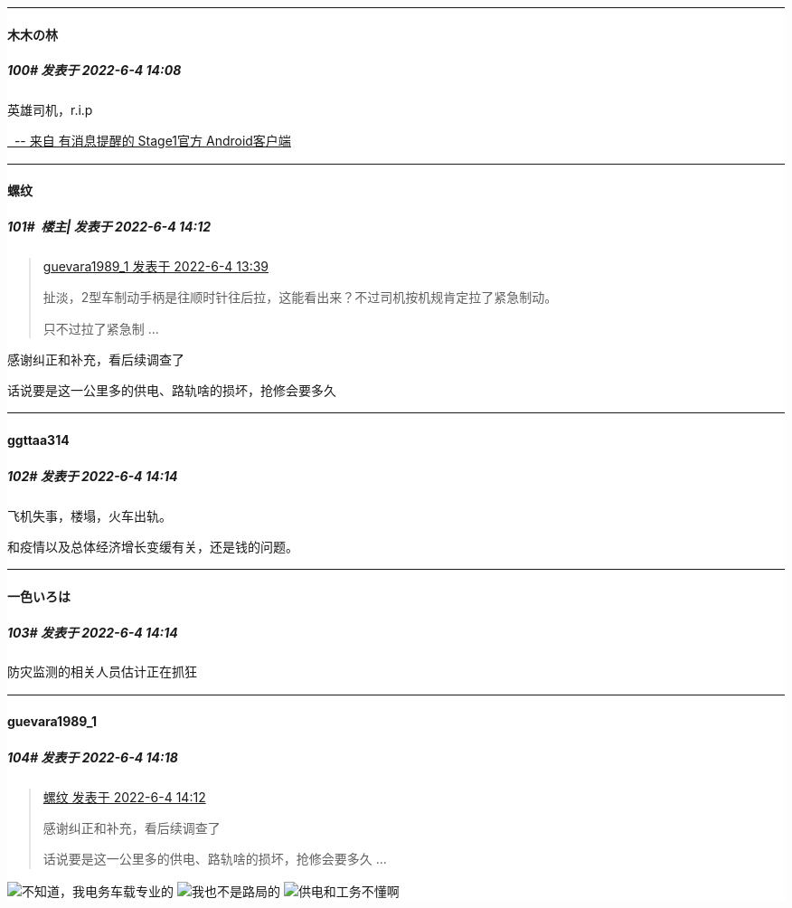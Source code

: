 *****

####  木木の林  
##### 100#       发表于 2022-6-4 14:08

英雄司机，r.i.p

[  -- 来自 有消息提醒的 Stage1官方 Android客户端](https://www.coolapk.com/apk/140634)

*****

####  螺纹  
##### 101#         楼主| 发表于 2022-6-4 14:12

<blockquote><a href="httphttps://bbs.saraba1st.com/2b/forum.php?mod=redirect&amp;goto=findpost&amp;pid=56119624&amp;ptid=2073289" target="_blank">guevara1989_1 发表于 2022-6-4 13:39</a>

扯淡，2型车制动手柄是往顺时针往后拉，这能看出来？不过司机按机规肯定拉了紧急制动。

只不过拉了紧急制 ...</blockquote>
感谢纠正和补充，看后续调查了

话说要是这一公里多的供电、路轨啥的损坏，抢修会要多久



*****

####  ggttaa314  
##### 102#       发表于 2022-6-4 14:14

飞机失事，楼塌，火车出轨。

和疫情以及总体经济增长变缓有关，还是钱的问题。

*****

####  一色いろは  
##### 103#       发表于 2022-6-4 14:14

防灾监测的相关人员估计正在抓狂

*****

####  guevara1989_1  
##### 104#       发表于 2022-6-4 14:18

<blockquote><a href="httphttps://bbs.saraba1st.com/2b/forum.php?mod=redirect&amp;goto=findpost&amp;pid=56119963&amp;ptid=2073289" target="_blank">螺纹 发表于 2022-6-4 14:12</a>

感谢纠正和补充，看后续调查了

话说要是这一公里多的供电、路轨啥的损坏，抢修会要多久 ...</blockquote>
<img src="https://static.saraba1st.com/image/smiley/face2017/066.png" referrerpolicy="no-referrer">不知道，我电务车载专业的
<img src="https://static.saraba1st.com/image/smiley/face2017/066.png" referrerpolicy="no-referrer">我也不是路局的
<img src="https://static.saraba1st.com/image/smiley/face2017/066.png" referrerpolicy="no-referrer">供电和工务不懂啊
